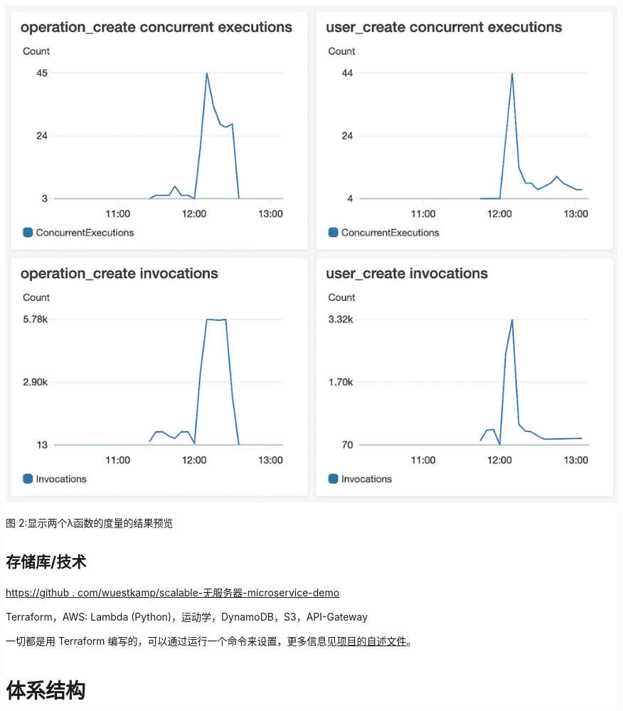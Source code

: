 ![](img/87e0d4eb01862f90752cd2e05a35a5d2.png)

图 2:显示两个λ函数的度量的结果预览

## 存储库/技术

[https://github . com/wuestkamp/scalable-无服务器-microservice-demo](https://github.com/wuestkamp/scalable-serverless-microservice-demo)

Terraform，AWS: Lambda (Python)，运动学，DynamoDB，S3，API-Gateway

一切都是用 Terraform 编写的，可以通过运行一个命令来设置，更多信息见[项目的自述文件](https://github.com/wuestkamp/scalable-serverless-microservice-demo)。

# 体系结构
